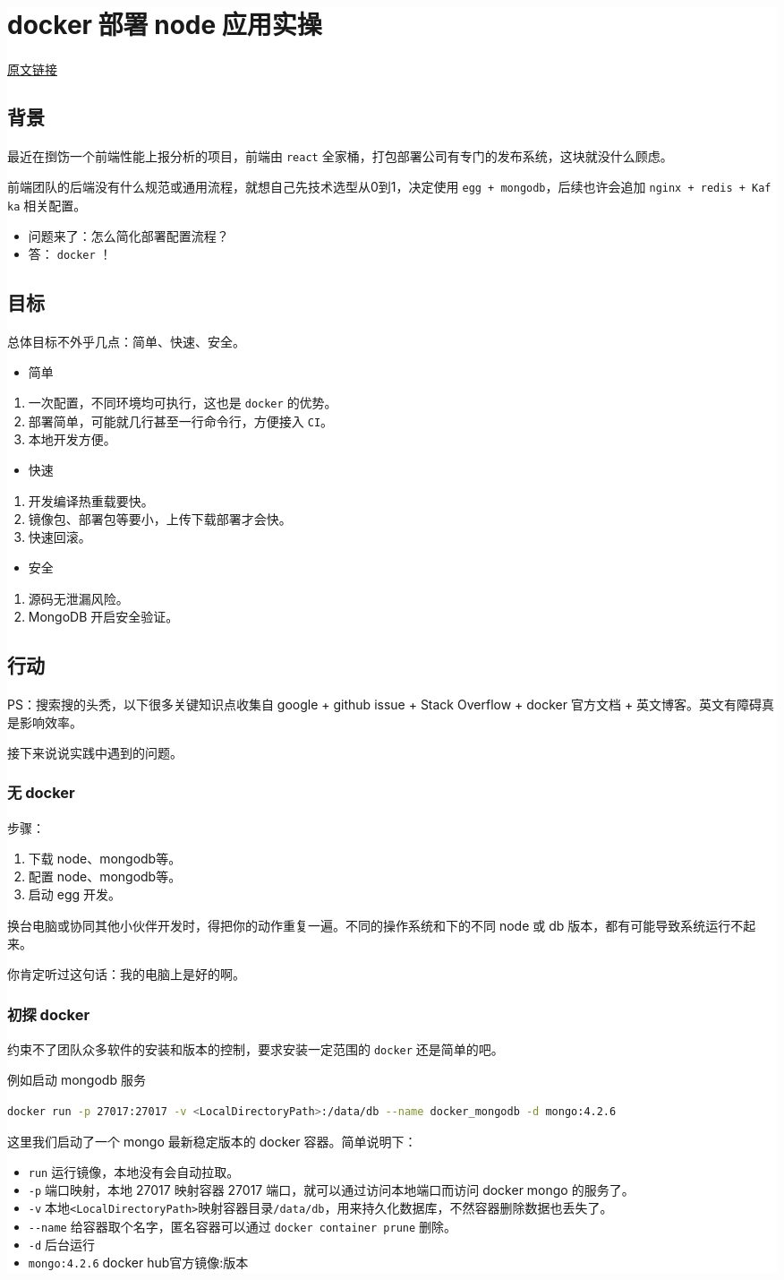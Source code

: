 # docker 部署 node 应用实操
[原文链接](https://github.com/Godiswill/blog/issues/26)

## 背景
最近在捯饬一个前端性能上报分析的项目，前端由 `react` 全家桶，打包部署公司有专门的发布系统，这块就没什么顾虑。

前端团队的后端没有什么规范或通用流程，就想自己先技术选型从0到1，决定使用 `egg + mongodb`，后续也许会追加 `nginx + redis + Kafka` 相关配置。

- 问题来了：怎么简化部署配置流程？
- 答： `docker` ！

## 目标
总体目标不外乎几点：简单、快速、安全。
- 简单
1. 一次配置，不同环境均可执行，这也是 `docker` 的优势。
1. 部署简单，可能就几行甚至一行命令行，方便接入 `CI`。
1. 本地开发方便。
- 快速
1. 开发编译热重载要快。
1. 镜像包、部署包等要小，上传下载部署才会快。
1. 快速回滚。
- 安全
1. 源码无泄漏风险。
1. MongoDB 开启安全验证。

## 行动
PS：搜索搜的头秃，以下很多关键知识点收集自 google + github issue + Stack Overflow + docker 官方文档 + 英文博客。英文有障碍真是影响效率。

接下来说说实践中遇到的问题。
### 无 docker
步骤：
1. 下载 node、mongodb等。
1. 配置 node、mongodb等。
1. 启动 egg 开发。

换台电脑或协同其他小伙伴开发时，得把你的动作重复一遍。不同的操作系统和下的不同 node 或 db 版本，都有可能导致系统运行不起来。

你肯定听过这句话：我的电脑上是好的啊。

### 初探 docker
约束不了团队众多软件的安装和版本的控制，要求安装一定范围的 `docker` 还是简单的吧。

例如启动 mongodb 服务
```bash
docker run -p 27017:27017 -v <LocalDirectoryPath>:/data/db --name docker_mongodb -d mongo:4.2.6
```

这里我们启动了一个 mongo 最新稳定版本的 docker 容器。简单说明下：
- `run` 运行镜像，本地没有会自动拉取。
- `-p` 端口映射，本地 27017 映射容器 27017 端口，就可以通过访问本地端口而访问 docker mongo 的服务了。
- `-v` 本地`<LocalDirectoryPath>`映射容器目录`/data/db`，用来持久化数据库，不然容器删除数据也丢失了。
- `--name` 给容器取个名字，匿名容器可以通过 `docker container prune` 删除。
- `-d` 后台运行
- `mongo:4.2.6` docker hub官方镜像:版本

